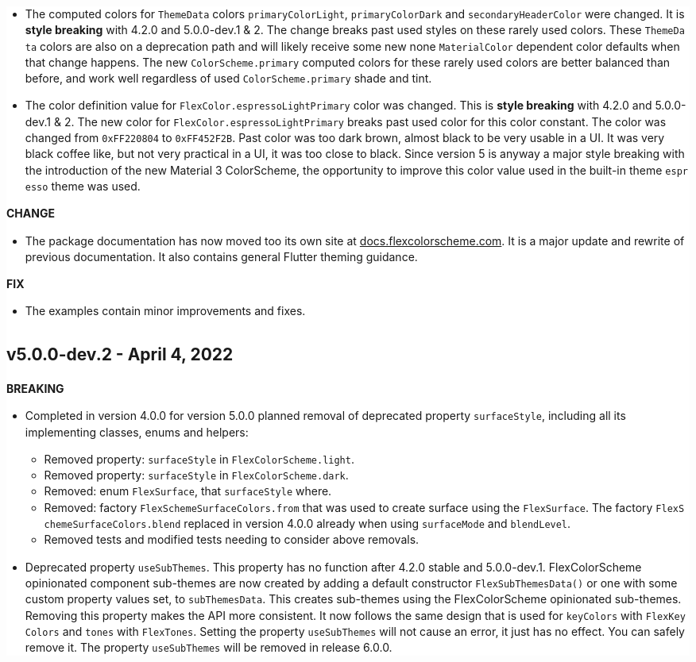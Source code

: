 * The computed colors for `ThemeData` colors `primaryColorLight`, `primaryColorDark` and
  `secondaryHeaderColor` were changed.
  It is **style breaking** with 4.2.0 and 5.0.0-dev.1 & 2. The change breaks past
  used styles on these rarely used colors. These `ThemeData` colors are also on
  a deprecation path and will likely receive some new none `MaterialColor` dependent
  color defaults when that change happens. The new `ColorScheme.primary` computed
  colors for these rarely used colors are better balanced than before, and work well
  regardless of used `ColorScheme.primary` shade and tint.

* The color definition value for `FlexColor.espressoLightPrimary` color was changed.
  This is **style breaking** with 4.2.0 and 5.0.0-dev.1 & 2. The new color for
  `FlexColor.espressoLightPrimary` breaks past used color for this color constant.
  The color was changed from `0xFF220804` to `0xFF452F2B`. Past color was too dark brown, almost
  black to be very usable in a UI. It was very black coffee like, but not very practical in a UI,
  it was too close to black. Since version 5 is anyway a major style breaking with the introduction
  of the new Material 3 ColorScheme, the opportunity to improve this color value used in the
  built-in theme `espresso` theme was used.

**CHANGE**

* The package documentation has now moved too its own site at
  [docs.flexcolorscheme.com](https://docs.flexcolorscheme.com).
  It is a major update and rewrite of previous documentation. It also contains general
  Flutter theming guidance.

**FIX**

* The examples contain minor improvements and fixes.

## v5.0.0-dev.2 - April 4, 2022

**BREAKING**

* Completed in version 4.0.0 for version 5.0.0 planned removal of
  deprecated property `surfaceStyle`, including all its implementing classes,
  enums and helpers:
  - Removed property: `surfaceStyle` in `FlexColorScheme.light`.
  - Removed property: `surfaceStyle` in `FlexColorScheme.dark`.
  - Removed: enum `FlexSurface`, that `surfaceStyle` where.
  - Removed: factory `FlexSchemeSurfaceColors.from` that was used to create
    surface using the `FlexSurface`. The factory `FlexSchemeSurfaceColors.blend`
    replaced in version 4.0.0 already when using `surfaceMode` and `blendLevel`.
  - Removed tests and modified tests needing to consider above removals.

* Deprecated property `useSubThemes`. This property has no function after
  4.2.0 stable and 5.0.0-dev.1. FlexColorScheme opinionated component sub-themes
  are now created by adding a default constructor `FlexSubThemesData()` or one with
  some custom property values set, to `subThemesData`. This creates sub-themes
  using the FlexColorScheme opinionated sub-themes. Removing this property makes the
  API more consistent. It now follows the same design that is used for `keyColors`
  with `FlexKeyColors` and `tones` with `FlexTones`.
  Setting the property `useSubThemes` will not cause an error, it just has no effect.
  You can safely remove it. The property `useSubThemes` will be removed in release 6.0.0.
